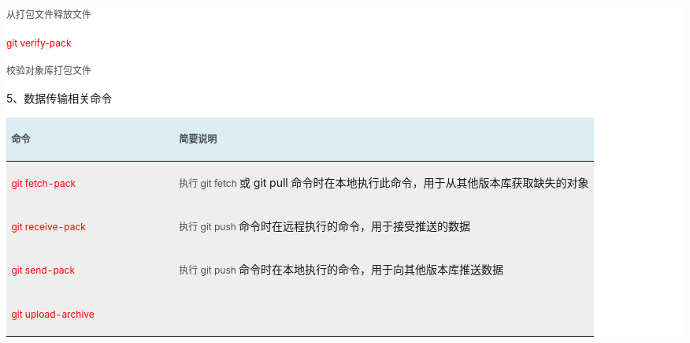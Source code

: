 <span style="line-height: 21.6px; font-size: 12px; color: rgb(78, 78, 78);">从打包文件释放文件</span>
</td></tr><tr><td style="margin: 0px; padding: 0.2em 0.46em; border-color: rgb(204, 204, 204); background: rgb(238, 238, 238);">

<span style="line-height:21.6px; font-size: 12px; color: red;">git verify-pack</span>
</td><td style="margin: 0px; padding: 0.2em 0.46em; border-color: rgb(204, 204, 204); background: rgb(238, 238, 238);">

<span style="line-height: 21.6px; font-size: 12px; color: rgb(78, 78, 78);">校验对象库打包文件</span>
</td></tr></tbody></table>

5、数据传输相关命令

<table class="jbborder"><thead><tr class="firstRow"><td width="200" style="margin: 0px; padding: 0.2em 0.46em; border-color: rgb(204, 204, 204); background: rgb(218, 238, 243);">

**<span style="line-height: 21.6px; font-size: 12px; color: rgb(78, 78, 78);">命令</span>**
</td><td style="margin: 0px; padding: 0.2em 0.46em; border-color: rgb(204, 204, 204); background: rgb(218, 238, 243);">

**<span style="line-height: 21.6px; font-size: 12px; color: rgb(78, 78,78);">简要说明</span>**
</td><td style="margin: 0px; padding: 0.2em 0.46em; border-color: rgb(204, 204, 204); background: rgb(218, 238, 243);">
</td></tr></thead><tbody><tr><td style="margin: 0px; padding: 0.2em 0.46em; border-color: rgb(204, 204, 204); background: rgb(238, 238, 238);">

<span style="line-height: 21.6px; font-size: 12px; color: red;">git fetch-pack</span>
</td><td colspan="2" style="margin: 0px; padding: 0.2em 0.46em; border-color: rgb(204, 204, 204); background: rgb(238, 238, 238);">

<span style="line-height: 21.6px; font-size: 12px;color: rgb(78, 78, 78);">执行 git fetch&nbsp;</span>或 git pull 命令时在本地执行此命令，用于从其他版本库获取缺失的对象
</td></tr><tr><td style="margin: 0px; padding: 0.2em 0.46em; border-color: rgb(204, 204, 204); background: rgb(238, 238, 238);">

<span style="line-height: 21.6px; font-size: 12px; color: red;">git receive-pack</span>
</td><td colspan="2" style="margin: 0px; padding: 0.2em 0.46em; border-color: rgb(204, 204, 204); background: rgb(238, 238, 238);">

<span style="line-height: 21.6px; font-size: 12px; color: rgb(78, 78, 78);">执行 git push&nbsp;</span>命令时在远程执行的命令，用于接受推送的数据
</td></tr><tr><td style="margin: 0px; padding: 0.2em 0.46em; border-color: rgb(204, 204, 204); background: rgb(238, 238, 238);">

<span style="line-height: 21.6px; font-size: 12px; color: red;">git send-pack</span>
</td><td colspan="2" style="margin: 0px; padding: 0.2em 0.46em; border-color: rgb(204, 204, 204); background: rgb(238, 238, 238);">

<span style="line-height: 21.6px; font-size: 12px; color: rgb(78, 78, 78);">执行 git push&nbsp;</span>命令时在本地执行的命令，用于向其他版本库推送数据
</td></tr><tr><td style="margin: 0px; padding: 0.2em 0.46em; border-color: rgb(204, 204, 204); background: rgb(238, 238, 238);">

<span style="line-height: 21.6px; font-size: 12px; color: red;">git upload-archive</span>
</td><td colspan="2" style="margin: 0px; padding: 0.2em 0.46em; border-color: rgb(204,204, 204); background: rgb(238, 238, 238);">
